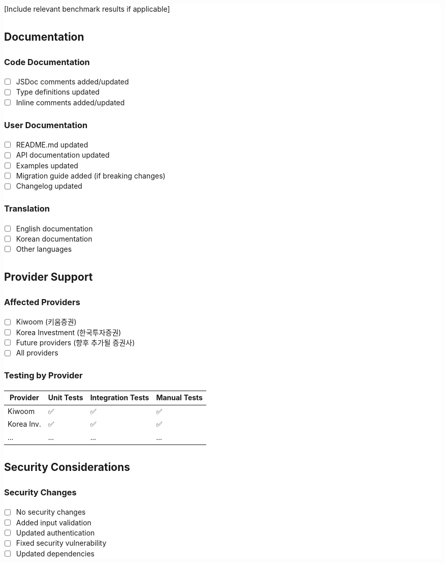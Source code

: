 [Include relevant benchmark results if applicable]

## Documentation

### Code Documentation

- [ ] JSDoc comments added/updated
- [ ] Type definitions updated
- [ ] Inline comments added/updated

### User Documentation

- [ ] README.md updated
- [ ] API documentation updated
- [ ] Examples updated
- [ ] Migration guide added (if breaking changes)
- [ ] Changelog updated

### Translation

- [ ] English documentation
- [ ] Korean documentation
- [ ] Other languages

## Provider Support

### Affected Providers

- [ ] Kiwoom (키움증권)
- [ ] Korea Investment (한국투자증권)
- [ ] Future providers (향후 추가될 증권사)
- [ ] All providers

### Testing by Provider

| Provider | Unit Tests | Integration Tests | Manual Tests |
|----------|------------|-------------------|--------------|
| Kiwoom   | ✅         | ✅                | ✅           |
| Korea Inv. | ✅       | ✅                | ✅           |
| ...      | ...        | ...               | ...          |

## Security Considerations

### Security Changes

- [ ] No security changes
- [ ] Added input validation
- [ ] Updated authentication
- [ ] Fixed security vulnerability
- [ ] Updated dependencies
